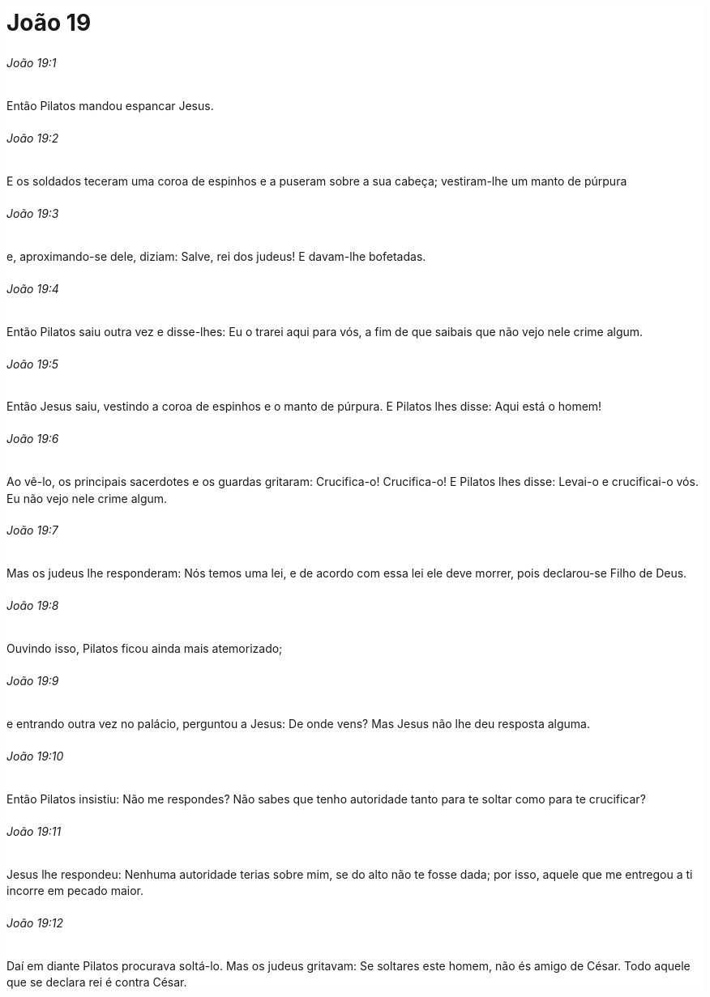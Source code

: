 # João 19

###### João 19:1

Então Pilatos mandou espancar Jesus.

###### João 19:2

E os soldados teceram uma coroa de espinhos e a puseram sobre a sua cabeça; vestiram-lhe um manto de púrpura

###### João 19:3

e, aproximando-se dele, diziam: Salve, rei dos judeus! E davam-lhe bofetadas.

###### João 19:4

Então Pilatos saiu outra vez e disse-lhes: Eu o trarei aqui para vós, a fim de que saibais que não vejo nele crime algum.

###### João 19:5

Então Jesus saiu, vestindo a coroa de espinhos e o manto de púrpura. E Pilatos lhes disse: Aqui está o homem!

###### João 19:6

Ao vê-lo, os principais sacerdotes e os guardas gritaram: Crucifica-o! Crucifica-o! E Pilatos lhes disse: Levai-o e crucificai-o vós. Eu não vejo nele crime algum.

###### João 19:7

Mas os judeus lhe responderam: Nós temos uma lei, e de acordo com essa lei ele deve morrer, pois declarou-se Filho de Deus.

###### João 19:8

Ouvindo isso, Pilatos ficou ainda mais atemorizado;

###### João 19:9

e entrando outra vez no palácio, perguntou a Jesus: De onde vens? Mas Jesus não lhe deu resposta alguma.

###### João 19:10

Então Pilatos insistiu: Não me respondes? Não sabes que tenho autoridade tanto para te soltar como para te crucificar?

###### João 19:11

Jesus lhe respondeu: Nenhuma autoridade terias sobre mim, se do alto não te fosse dada; por isso, aquele que me entregou a ti incorre em pecado maior.

###### João 19:12

Daí em diante Pilatos procurava soltá-lo. Mas os judeus gritavam: Se soltares este homem, não és amigo de César. Todo aquele que se declara rei é contra César.
